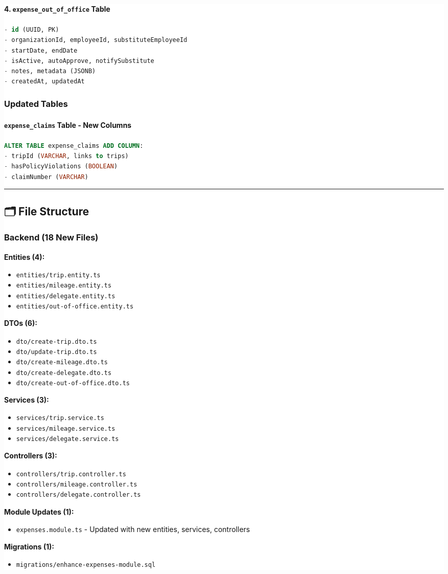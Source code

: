 #### 4. `expense_out_of_office` Table
```sql
- id (UUID, PK)
- organizationId, employeeId, substituteEmployeeId
- startDate, endDate
- isActive, autoApprove, notifySubstitute
- notes, metadata (JSONB)
- createdAt, updatedAt
```

### Updated Tables

#### `expense_claims` Table - New Columns
```sql
ALTER TABLE expense_claims ADD COLUMN:
- tripId (VARCHAR, links to trips)
- hasPolicyViolations (BOOLEAN)
- claimNumber (VARCHAR)
```

---

## 🗂️ File Structure

### Backend (18 New Files)

**Entities (4):**
- `entities/trip.entity.ts`
- `entities/mileage.entity.ts`
- `entities/delegate.entity.ts`
- `entities/out-of-office.entity.ts`

**DTOs (6):**
- `dto/create-trip.dto.ts`
- `dto/update-trip.dto.ts`
- `dto/create-mileage.dto.ts`
- `dto/create-delegate.dto.ts`
- `dto/create-out-of-office.dto.ts`

**Services (3):**
- `services/trip.service.ts`
- `services/mileage.service.ts`
- `services/delegate.service.ts`

**Controllers (3):**
- `controllers/trip.controller.ts`
- `controllers/mileage.controller.ts`
- `controllers/delegate.controller.ts`

**Module Updates (1):**
- `expenses.module.ts` - Updated with new entities, services, controllers

**Migrations (1):**
- `migrations/enhance-expenses-module.sql`
